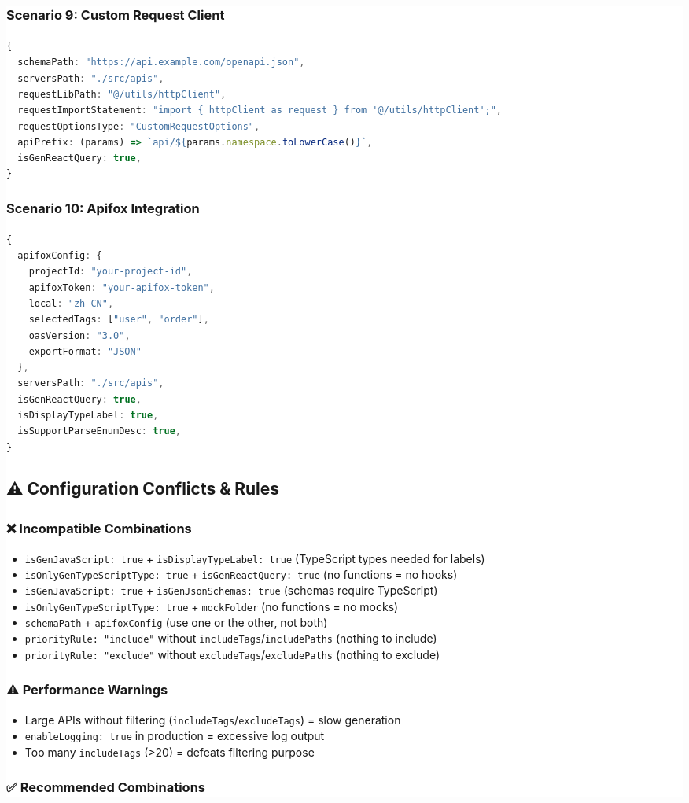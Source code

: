 ### Scenario 9: Custom Request Client

```typescript
{
  schemaPath: "https://api.example.com/openapi.json",
  serversPath: "./src/apis",
  requestLibPath: "@/utils/httpClient",
  requestImportStatement: "import { httpClient as request } from '@/utils/httpClient';",
  requestOptionsType: "CustomRequestOptions",
  apiPrefix: (params) => `api/${params.namespace.toLowerCase()}`,
  isGenReactQuery: true,
}
```

### Scenario 10: Apifox Integration

```typescript
{
  apifoxConfig: {
    projectId: "your-project-id",
    apifoxToken: "your-apifox-token",
    local: "zh-CN",
    selectedTags: ["user", "order"],
    oasVersion: "3.0",
    exportFormat: "JSON"
  },
  serversPath: "./src/apis",
  isGenReactQuery: true,
  isDisplayTypeLabel: true,
  isSupportParseEnumDesc: true,
}
```

## ⚠️ Configuration Conflicts & Rules

### ❌ Incompatible Combinations

- `isGenJavaScript: true` + `isDisplayTypeLabel: true` (TypeScript types needed for labels)
- `isOnlyGenTypeScriptType: true` + `isGenReactQuery: true` (no functions = no hooks)
- `isGenJavaScript: true` + `isGenJsonSchemas: true` (schemas require TypeScript)
- `isOnlyGenTypeScriptType: true` + `mockFolder` (no functions = no mocks)
- `schemaPath` + `apifoxConfig` (use one or the other, not both)
- `priorityRule: "include"` without `includeTags`/`includePaths` (nothing to include)
- `priorityRule: "exclude"` without `excludeTags`/`excludePaths` (nothing to exclude)

### ⚠️ Performance Warnings

- Large APIs without filtering (`includeTags`/`excludeTags`) = slow generation
- `enableLogging: true` in production = excessive log output
- Too many `includeTags` (>20) = defeats filtering purpose

### ✅ Recommended Combinations
